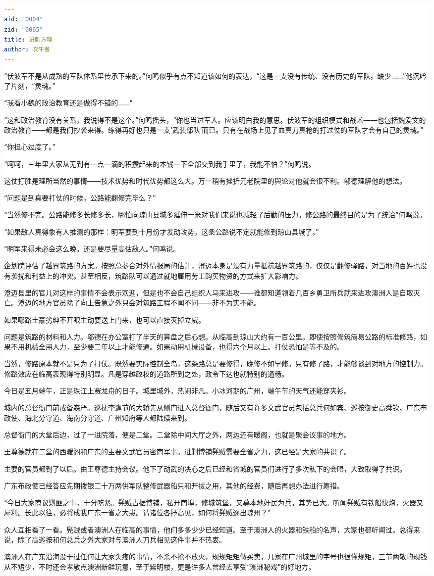 ```yaml
---
aid: "0004"
zid: "0065"
title: 进剿方略
author: 吹牛者
---
```


“伏波军不是从成熟的军队体系里传承下来的。”何鸣似乎有点不知道该如何的表达，“这是一支没有传统、没有历史的军队。缺少……”他沉吟了片刻，“灵魂。”

“我看小魏的政治教育还是做得不错的……”

“这和政治教育没有关系，我说得不是这个。”何鸣摇头，“你也当过军人。应该明白我的意思。伏波军的组织模式和战术——也包括魏爱文的政治教育——都是我们抄袭来得。练得再好也只是一支‘武装部队’而已。只有在战场上见了血真刀真枪的打过仗的军队才会有自己的灵魂。”

“你担心过度了。”

“呵呵，三年里大家从无到有一点一滴的积攒起来的本钱一下全部交到我手里了，我能不怕？”何鸣说。

这仗打胜是理所当然的事情——技术优势和时代优势都这么大。万一稍有挫折元老院里的舆论对他就会很不利。邬德理解他的想法。

“问题是到真要打仗的时候，公路能翻修完毕么？”

“当然修不完。公路能修多长修多长，哪怕向琼山县城多延伸一米对我们来说也减轻了后勤的压力。修公路的最终目的是为了统治”何鸣说。

“如果敌人真得象有人推测的那样：明军要到十月份才发动攻势，这条公路说不定就能修到琼山县城了。”

“明军来得未必会这么晚。还是要尽量高估敌人。”何鸣说。

企划院评估了越界筑路的方案。按照总参合对外情报局的估计，澄迈本身是没有力量抵抗越界筑路的，仅仅是翻修驿路，对当地的百姓也没有袭扰和利益上的冲突。甚至相反，筑路队可以通过就地雇用劳工购买物资的方式来扩大影响力。

澄迈县里的官儿对这样的事情不会表示欢迎，但是也不会自己组织人马来进攻——谁都知道领着几百乡勇卫所兵就来进攻澳洲人是自取灭亡。澄迈的地方官员除了向上告急之外只会对筑路工程不闻不问——非不为实不能。

如果哪路土豪劣绅不开眼主动要送上门来，也可以直接灭掉立威。

问题是筑路的材料和人力。邬德在办公室打了半天的算盘之后心想。从临高到琼山大约有一百公里。即使按照修筑简易公路的标准修路，如果不用机械全用人力，至少要二年以上才能修通。如果动用机械设备，也得六个月以上。打仗恐怕是等不及的。

当然，修路原本就不是只为了打仗。既然要实际控制全岛，这条路总是要修得，晚修不如早修。只有修了路，才能够谈到对地方的控制力。修路效应在临高表现得特别明显。凡是穿越政权的道路所到之处，政令下达也就特别的通畅。

今日是五月端午，正是珠江上赛龙舟的日子。城里城外，热闹非凡。小冰河期的广州，端午节的天气还能穿夹衫。

城内的总督衙门前戒备森严。巡抚李逢节的大轿先从侧门进人总督衙门，随后又有许多文武官员包括总兵何如宾、巡按御史高舜钦、广东布政使、海北分守道、海南分守道、广州知府等人都陆续来到。

总督衙门的大堂后边，过了一进院落，便是二堂。二堂除中间大厅之外，两边还有暖阁，也就是聚会议事的地方。

王尊德就在二堂的西暖阁和广东的主要文武官员密商军事。进剿博铺髡贼需要全省之力，这已经是大家的共识了。

主要的官员都到了以后。由王尊德主持会议。他下了动武的决心之后已经和省城的官员们进行了多次私下的会晤，大致取得了共识。

广东布政使已经答应先期拨银二十万两供军队整修武器船只和开拔之用，其他的经费，随后再想办法进行筹措。

“今日大家商议剿匪之事，十分吃紧。髡贼占据博铺，私开商埠，修城筑堡，又募本地奸民为兵。其势已大。听闻髡贼有铁船快炮，火器又犀利。长此以往，必将成我广东一省之大患。请诸位各抒高见，如何将髡贼逐出琼州？”

众人互相看了一看。髡贼或者澳洲人在临高的事情，他们多多少少已经知道。至于澳洲人的火器和铁船的名声，大家也都听闻过。总得来说，除了高巡按和何总兵之外大家对与澳洲人刀兵相见这件事并不热衷。

澳洲人在广东沿海没干过任何让大家头疼的事情，不杀不抢不放火，规规矩矩做买卖，几家在广州城里的字号也很懂规矩，三节两敬的规钱从不短少，不时还会孝敬点澳洲新鲜玩意，至于紫明楼，更是许多人曾经去享受“澳洲秘戏”的好地方。
